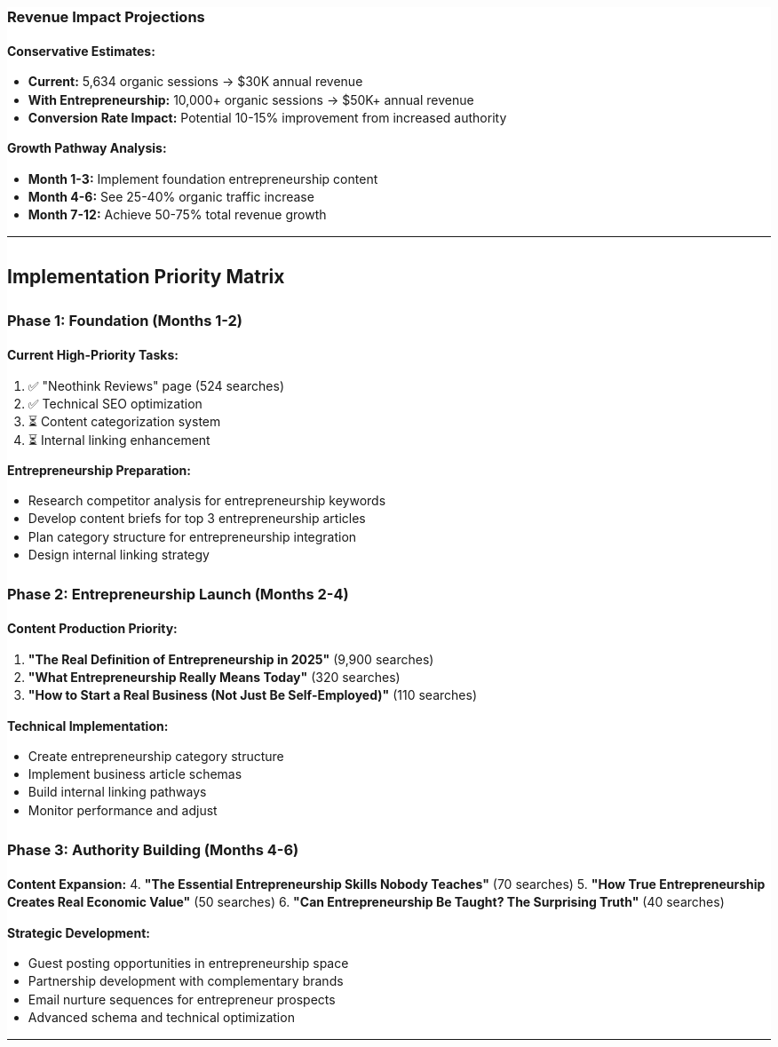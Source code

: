 ### Revenue Impact Projections

**Conservative Estimates:**
- **Current:** 5,634 organic sessions → $30K annual revenue
- **With Entrepreneurship:** 10,000+ organic sessions → $50K+ annual revenue
- **Conversion Rate Impact:** Potential 10-15% improvement from increased authority

**Growth Pathway Analysis:**
- **Month 1-3:** Implement foundation entrepreneurship content
- **Month 4-6:** See 25-40% organic traffic increase
- **Month 7-12:** Achieve 50-75% total revenue growth

---

## Implementation Priority Matrix

### Phase 1: Foundation (Months 1-2)
**Current High-Priority Tasks:**
1. ✅ "Neothink Reviews" page (524 searches)
2. ✅ Technical SEO optimization
3. ⏳ Content categorization system
4. ⏳ Internal linking enhancement

**Entrepreneurship Preparation:**
- Research competitor analysis for entrepreneurship keywords
- Develop content briefs for top 3 entrepreneurship articles
- Plan category structure for entrepreneurship integration
- Design internal linking strategy

### Phase 2: Entrepreneurship Launch (Months 2-4)
**Content Production Priority:**
1. **"The Real Definition of Entrepreneurship in 2025"** (9,900 searches)
2. **"What Entrepreneurship Really Means Today"** (320 searches)
3. **"How to Start a Real Business (Not Just Be Self-Employed)"** (110 searches)

**Technical Implementation:**
- Create entrepreneurship category structure
- Implement business article schemas
- Build internal linking pathways
- Monitor performance and adjust

### Phase 3: Authority Building (Months 4-6)
**Content Expansion:**
4. **"The Essential Entrepreneurship Skills Nobody Teaches"** (70 searches)
5. **"How True Entrepreneurship Creates Real Economic Value"** (50 searches)
6. **"Can Entrepreneurship Be Taught? The Surprising Truth"** (40 searches)

**Strategic Development:**
- Guest posting opportunities in entrepreneurship space
- Partnership development with complementary brands
- Email nurture sequences for entrepreneur prospects
- Advanced schema and technical optimization

---